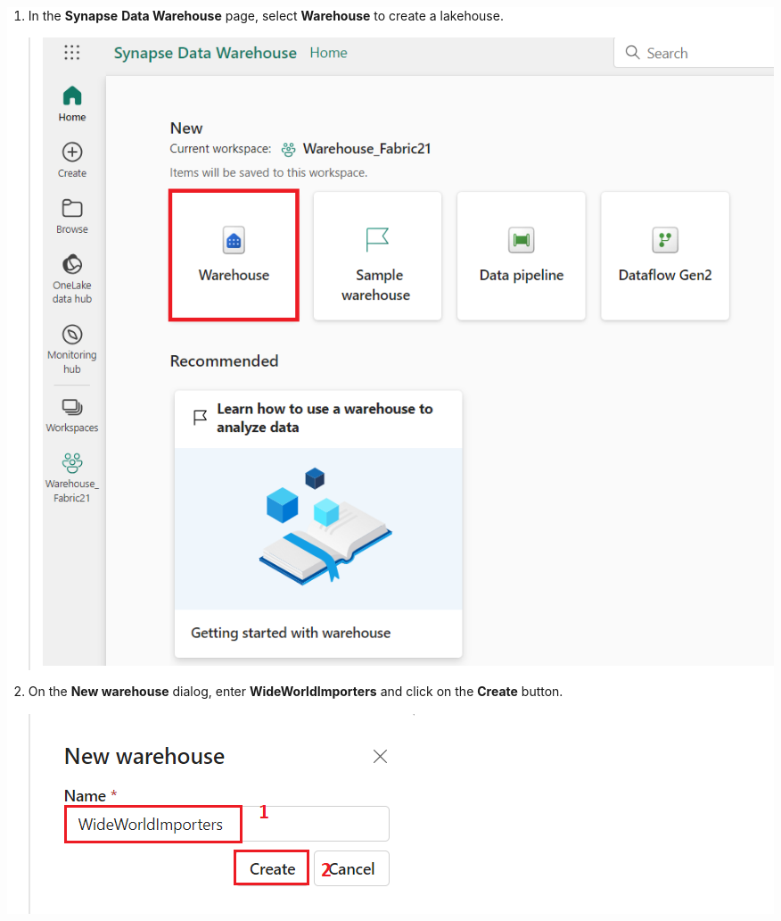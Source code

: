 1.  In the **Synapse** **Data Warehouse** page, select **Warehouse** to
    create a lakehouse.

> ![](./media/image13.png)

2.  On the **New warehouse** dialog, enter **WideWorldImporters** and
    click on the **Create** button.

> ![](./media/image14.png)
